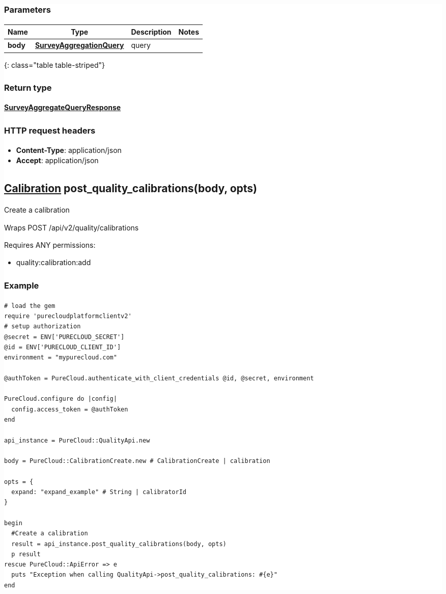 ### Parameters

Name | Type | Description  | Notes
------------- | ------------- | ------------- | -------------
 **body** | [**SurveyAggregationQuery**](SurveyAggregationQuery.html)| query |  |
{: class="table table-striped"}


### Return type

[**SurveyAggregateQueryResponse**](SurveyAggregateQueryResponse.html)

### HTTP request headers

 - **Content-Type**: application/json
 - **Accept**: application/json



<a name="post_quality_calibrations"></a>

## [**Calibration**](Calibration.html) post_quality_calibrations(body, opts)



Create a calibration



Wraps POST /api/v2/quality/calibrations 

Requires ANY permissions: 

* quality:calibration:add


### Example
```{"language":"ruby"}
# load the gem
require 'purecloudplatformclientv2'
# setup authorization
@secret = ENV['PURECLOUD_SECRET']
@id = ENV['PURECLOUD_CLIENT_ID']
environment = "mypurecloud.com"

@authToken = PureCloud.authenticate_with_client_credentials @id, @secret, environment

PureCloud.configure do |config|
  config.access_token = @authToken
end

api_instance = PureCloud::QualityApi.new

body = PureCloud::CalibrationCreate.new # CalibrationCreate | calibration

opts = { 
  expand: "expand_example" # String | calibratorId
}

begin
  #Create a calibration
  result = api_instance.post_quality_calibrations(body, opts)
  p result
rescue PureCloud::ApiError => e
  puts "Exception when calling QualityApi->post_quality_calibrations: #{e}"
end
```
